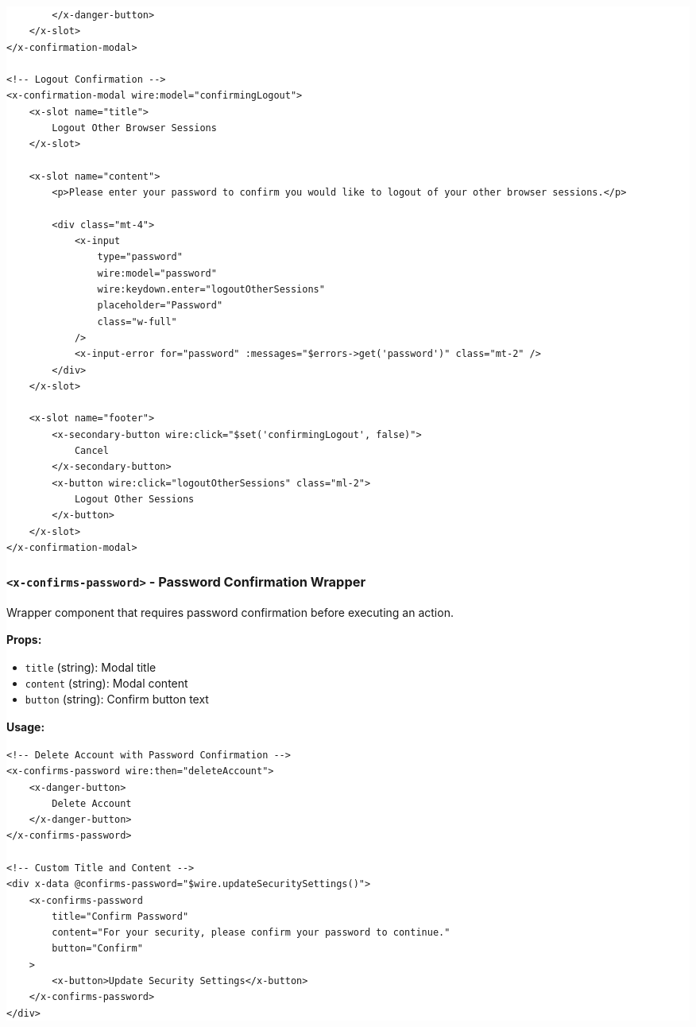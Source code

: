 ```blade
        </x-danger-button>
    </x-slot>
</x-confirmation-modal>

<!-- Logout Confirmation -->
<x-confirmation-modal wire:model="confirmingLogout">
    <x-slot name="title">
        Logout Other Browser Sessions
    </x-slot>
    
    <x-slot name="content">
        <p>Please enter your password to confirm you would like to logout of your other browser sessions.</p>
        
        <div class="mt-4">
            <x-input 
                type="password" 
                wire:model="password"
                wire:keydown.enter="logoutOtherSessions"
                placeholder="Password"
                class="w-full"
            />
            <x-input-error for="password" :messages="$errors->get('password')" class="mt-2" />
        </div>
    </x-slot>
    
    <x-slot name="footer">
        <x-secondary-button wire:click="$set('confirmingLogout', false)">
            Cancel
        </x-secondary-button>
        <x-button wire:click="logoutOtherSessions" class="ml-2">
            Logout Other Sessions
        </x-button>
    </x-slot>
</x-confirmation-modal>
```

### `<x-confirms-password>` - Password Confirmation Wrapper
Wrapper component that requires password confirmation before executing an action.

**Props:**
- `title` (string): Modal title
- `content` (string): Modal content
- `button` (string): Confirm button text

**Usage:**
```blade
<!-- Delete Account with Password Confirmation -->
<x-confirms-password wire:then="deleteAccount">
    <x-danger-button>
        Delete Account
    </x-danger-button>
</x-confirms-password>

<!-- Custom Title and Content -->
<div x-data @confirms-password="$wire.updateSecuritySettings()">
    <x-confirms-password 
        title="Confirm Password"
        content="For your security, please confirm your password to continue."
        button="Confirm"
    >
        <x-button>Update Security Settings</x-button>
    </x-confirms-password>
</div>
```